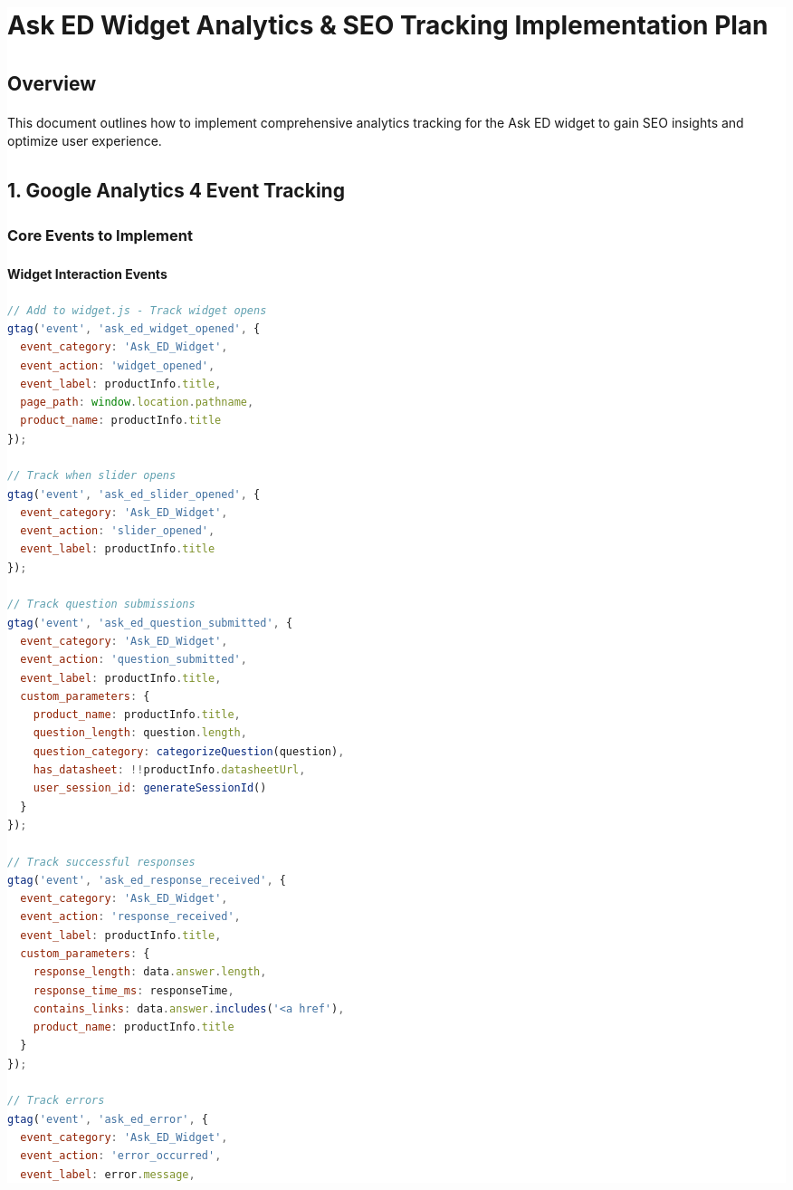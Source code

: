 # Ask ED Widget Analytics & SEO Tracking Implementation Plan

## Overview
This document outlines how to implement comprehensive analytics tracking for the Ask ED widget to gain SEO insights and optimize user experience.

## 1. Google Analytics 4 Event Tracking

### Core Events to Implement

#### Widget Interaction Events
```javascript
// Add to widget.js - Track widget opens
gtag('event', 'ask_ed_widget_opened', {
  event_category: 'Ask_ED_Widget',
  event_action: 'widget_opened',
  event_label: productInfo.title,
  page_path: window.location.pathname,
  product_name: productInfo.title
});

// Track when slider opens
gtag('event', 'ask_ed_slider_opened', {
  event_category: 'Ask_ED_Widget',
  event_action: 'slider_opened',
  event_label: productInfo.title
});

// Track question submissions
gtag('event', 'ask_ed_question_submitted', {
  event_category: 'Ask_ED_Widget',
  event_action: 'question_submitted',
  event_label: productInfo.title,
  custom_parameters: {
    product_name: productInfo.title,
    question_length: question.length,
    question_category: categorizeQuestion(question),
    has_datasheet: !!productInfo.datasheetUrl,
    user_session_id: generateSessionId()
  }
});

// Track successful responses
gtag('event', 'ask_ed_response_received', {
  event_category: 'Ask_ED_Widget',
  event_action: 'response_received',
  event_label: productInfo.title,
  custom_parameters: {
    response_length: data.answer.length,
    response_time_ms: responseTime,
    contains_links: data.answer.includes('<a href'),
    product_name: productInfo.title
  }
});

// Track errors
gtag('event', 'ask_ed_error', {
  event_category: 'Ask_ED_Widget',
  event_action: 'error_occurred',
  event_label: error.message,
```